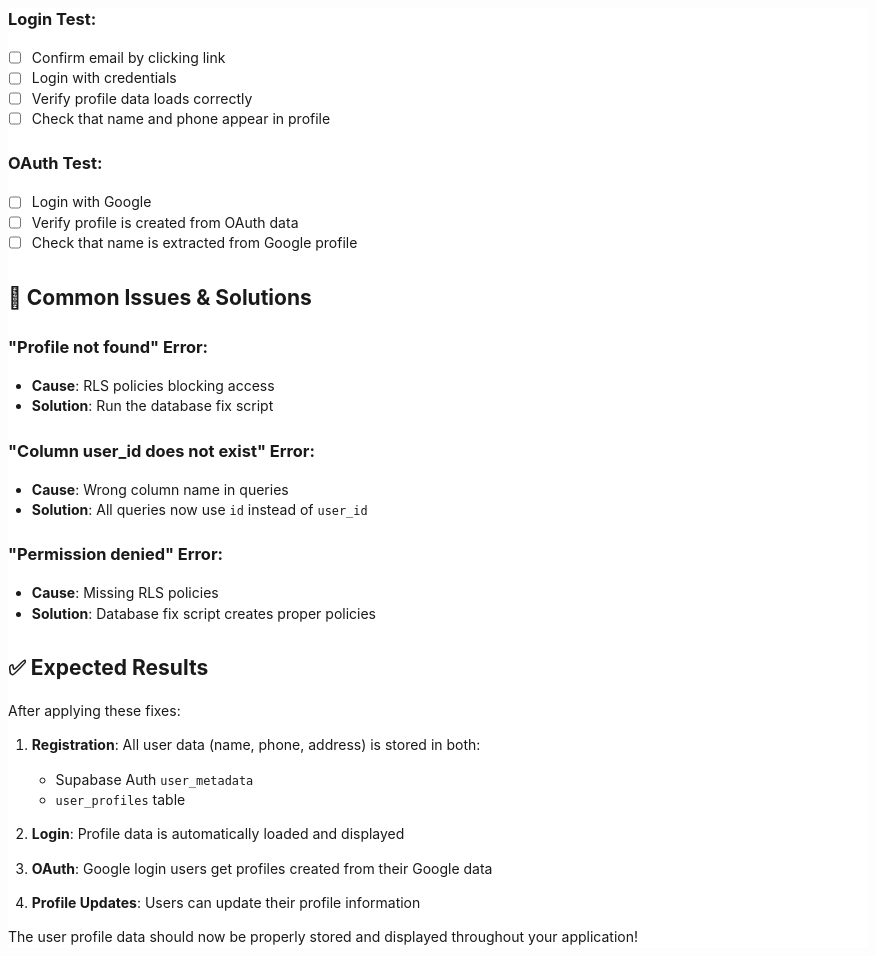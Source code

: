 ### **Login Test:**
- [ ] Confirm email by clicking link
- [ ] Login with credentials
- [ ] Verify profile data loads correctly
- [ ] Check that name and phone appear in profile

### **OAuth Test:**
- [ ] Login with Google
- [ ] Verify profile is created from OAuth data
- [ ] Check that name is extracted from Google profile

## 🚨 **Common Issues & Solutions**

### **"Profile not found" Error:**
- **Cause**: RLS policies blocking access
- **Solution**: Run the database fix script

### **"Column user_id does not exist" Error:**
- **Cause**: Wrong column name in queries
- **Solution**: All queries now use `id` instead of `user_id`

### **"Permission denied" Error:**
- **Cause**: Missing RLS policies
- **Solution**: Database fix script creates proper policies

## ✅ **Expected Results**

After applying these fixes:

1. **Registration**: All user data (name, phone, address) is stored in both:
   - Supabase Auth `user_metadata`
   - `user_profiles` table

2. **Login**: Profile data is automatically loaded and displayed

3. **OAuth**: Google login users get profiles created from their Google data

4. **Profile Updates**: Users can update their profile information

The user profile data should now be properly stored and displayed throughout your application!
